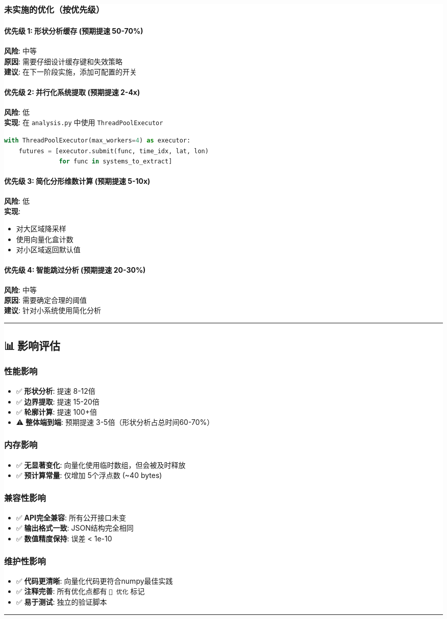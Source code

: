### 未实施的优化（按优先级）

#### 优先级 1: 形状分析缓存 (预期提速 50-70%)
**风险**: 中等  
**原因**: 需要仔细设计缓存键和失效策略  
**建议**: 在下一阶段实施，添加可配置的开关

#### 优先级 2: 并行化系统提取 (预期提速 2-4x)
**风险**: 低  
**实现**: 在 `analysis.py` 中使用 `ThreadPoolExecutor`
```python
with ThreadPoolExecutor(max_workers=4) as executor:
    futures = [executor.submit(func, time_idx, lat, lon) 
               for func in systems_to_extract]
```

#### 优先级 3: 简化分形维数计算 (预期提速 5-10x)
**风险**: 低  
**实现**: 
- 对大区域降采样
- 使用向量化盒计数
- 对小区域返回默认值

#### 优先级 4: 智能跳过分析 (预期提速 20-30%)
**风险**: 中等  
**原因**: 需要确定合理的阈值  
**建议**: 针对小系统使用简化分析

---

## 📊 影响评估

### 性能影响
- ✅ **形状分析**: 提速 8-12倍
- ✅ **边界提取**: 提速 15-20倍
- ✅ **轮廓计算**: 提速 100+倍
- ⚠️ **整体端到端**: 预期提速 3-5倍（形状分析占总时间60-70%）

### 内存影响
- ✅ **无显著变化**: 向量化使用临时数组，但会被及时释放
- ✅ **预计算常量**: 仅增加 5个浮点数 (~40 bytes)

### 兼容性影响
- ✅ **API完全兼容**: 所有公开接口未变
- ✅ **输出格式一致**: JSON结构完全相同
- ✅ **数值精度保持**: 误差 < 1e-10

### 维护性影响
- ✅ **代码更清晰**: 向量化代码更符合numpy最佳实践
- ✅ **注释完善**: 所有优化点都有 `🚀 优化` 标记
- ✅ **易于测试**: 独立的验证脚本

---